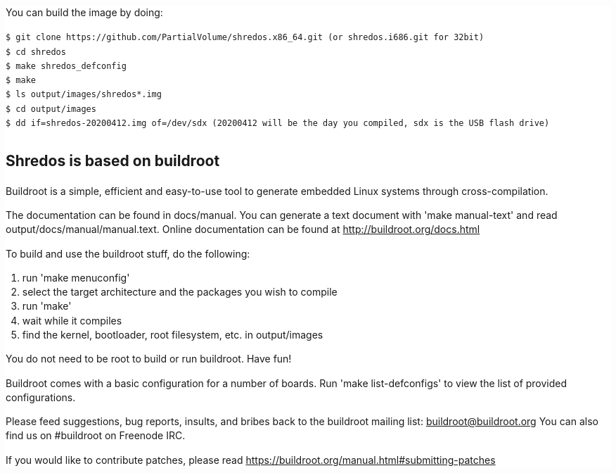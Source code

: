 You can build the image by doing:
```
$ git clone https://github.com/PartialVolume/shredos.x86_64.git (or shredos.i686.git for 32bit)
$ cd shredos
$ make shredos_defconfig
$ make
$ ls output/images/shredos*.img
$ cd output/images
$ dd if=shredos-20200412.img of=/dev/sdx (20200412 will be the day you compiled, sdx is the USB flash drive)
```

## Shredos is based on buildroot

Buildroot is a simple, efficient and easy-to-use tool to generate embedded
Linux systems through cross-compilation.

The documentation can be found in docs/manual. You can generate a text
document with 'make manual-text' and read output/docs/manual/manual.text.
Online documentation can be found at http://buildroot.org/docs.html

To build and use the buildroot stuff, do the following:

1) run 'make menuconfig'
2) select the target architecture and the packages you wish to compile
3) run 'make'
4) wait while it compiles
5) find the kernel, bootloader, root filesystem, etc. in output/images

You do not need to be root to build or run buildroot.  Have fun!

Buildroot comes with a basic configuration for a number of boards. Run
'make list-defconfigs' to view the list of provided configurations.

Please feed suggestions, bug reports, insults, and bribes back to the
buildroot mailing list: buildroot@buildroot.org
You can also find us on #buildroot on Freenode IRC.

If you would like to contribute patches, please read
https://buildroot.org/manual.html#submitting-patches


